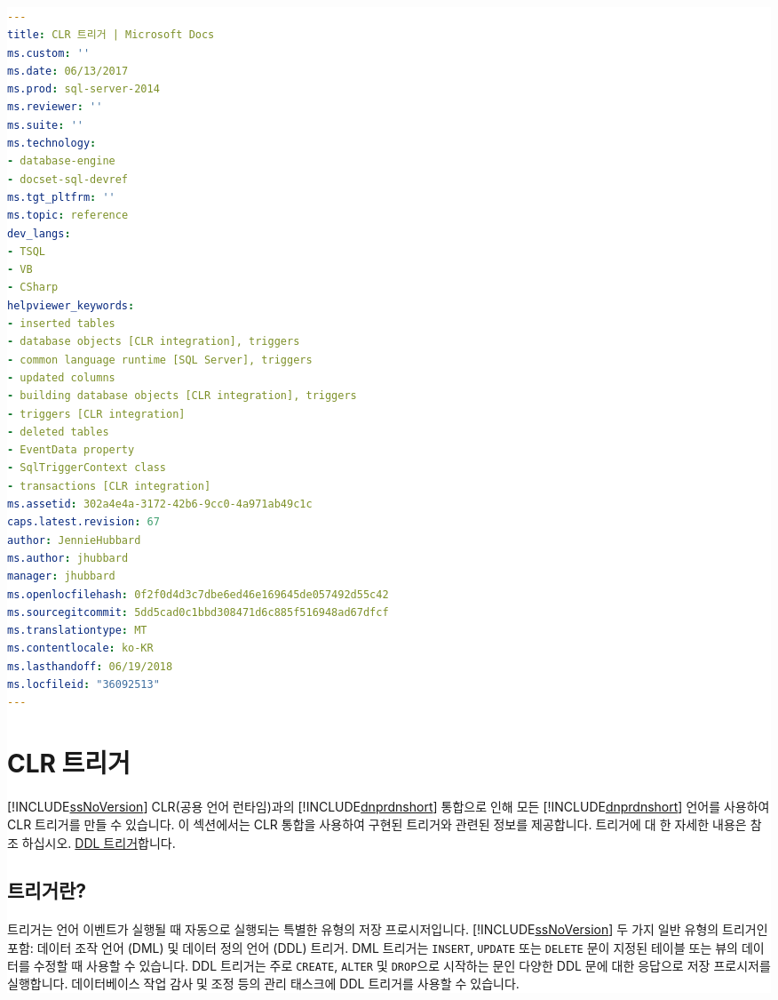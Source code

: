 ```yaml
---
title: CLR 트리거 | Microsoft Docs
ms.custom: ''
ms.date: 06/13/2017
ms.prod: sql-server-2014
ms.reviewer: ''
ms.suite: ''
ms.technology:
- database-engine
- docset-sql-devref
ms.tgt_pltfrm: ''
ms.topic: reference
dev_langs:
- TSQL
- VB
- CSharp
helpviewer_keywords:
- inserted tables
- database objects [CLR integration], triggers
- common language runtime [SQL Server], triggers
- updated columns
- building database objects [CLR integration], triggers
- triggers [CLR integration]
- deleted tables
- EventData property
- SqlTriggerContext class
- transactions [CLR integration]
ms.assetid: 302a4e4a-3172-42b6-9cc0-4a971ab49c1c
caps.latest.revision: 67
author: JennieHubbard
ms.author: jhubbard
manager: jhubbard
ms.openlocfilehash: 0f2f0d4d3c7dbe6ed46e169645de057492d55c42
ms.sourcegitcommit: 5dd5cad0c1bbd308471d6c885f516948ad67dfcf
ms.translationtype: MT
ms.contentlocale: ko-KR
ms.lasthandoff: 06/19/2018
ms.locfileid: "36092513"
---
```

# <a name="clr-triggers"></a>CLR 트리거
  [!INCLUDE[ssNoVersion](../../includes/ssnoversion-md.md)] CLR(공용 언어 런타임)과의 [!INCLUDE[dnprdnshort](../../includes/dnprdnshort-md.md)] 통합으로 인해 모든 [!INCLUDE[dnprdnshort](../../includes/dnprdnshort-md.md)] 언어를 사용하여 CLR 트리거를 만들 수 있습니다. 이 섹션에서는 CLR 통합을 사용하여 구현된 트리거와 관련된 정보를 제공합니다. 트리거에 대 한 자세한 내용은 참조 하십시오. [DDL 트리거](../../relational-databases/triggers/ddl-triggers.md)합니다.  
  
## <a name="what-are-triggers"></a>트리거란?  
 트리거는 언어 이벤트가 실행될 때 자동으로 실행되는 특별한 유형의 저장 프로시저입니다. [!INCLUDE[ssNoVersion](../../includes/ssnoversion-md.md)] 두 가지 일반 유형의 트리거인 포함: 데이터 조작 언어 (DML) 및 데이터 정의 언어 (DDL) 트리거. DML 트리거는 `INSERT`, `UPDATE` 또는 `DELETE` 문이 지정된 테이블 또는 뷰의 데이터를 수정할 때 사용할 수 있습니다. DDL 트리거는 주로 `CREATE`, `ALTER` 및 `DROP`으로 시작하는 문인 다양한 DDL 문에 대한 응답으로 저장 프로시저를 실행합니다. 데이터베이스 작업 감사 및 조정 등의 관리 태스크에 DDL 트리거를 사용할 수 있습니다.  
  
